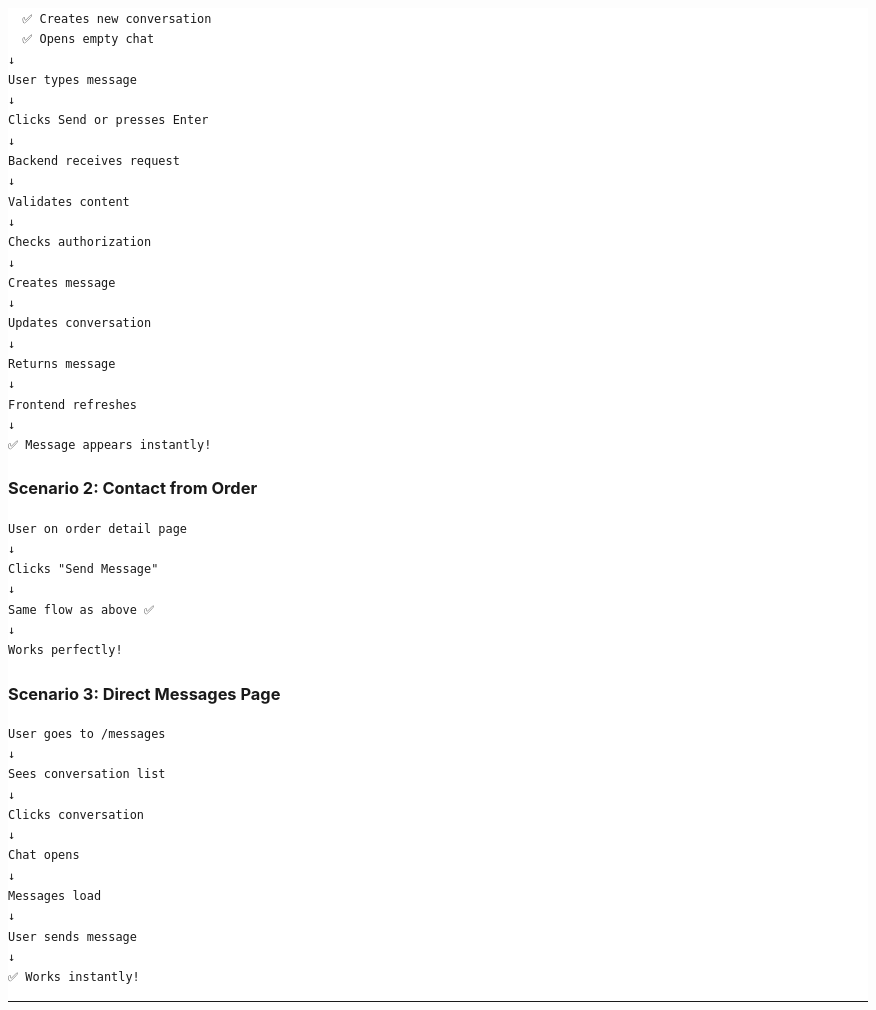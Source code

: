 ```
  ✅ Creates new conversation
  ✅ Opens empty chat
↓
User types message
↓
Clicks Send or presses Enter
↓
Backend receives request
↓
Validates content
↓
Checks authorization
↓
Creates message
↓
Updates conversation
↓
Returns message
↓
Frontend refreshes
↓
✅ Message appears instantly!
```

### **Scenario 2: Contact from Order**
```
User on order detail page
↓
Clicks "Send Message"
↓
Same flow as above ✅
↓
Works perfectly!
```

### **Scenario 3: Direct Messages Page**
```
User goes to /messages
↓
Sees conversation list
↓
Clicks conversation
↓
Chat opens
↓
Messages load
↓
User sends message
↓
✅ Works instantly!
```

---